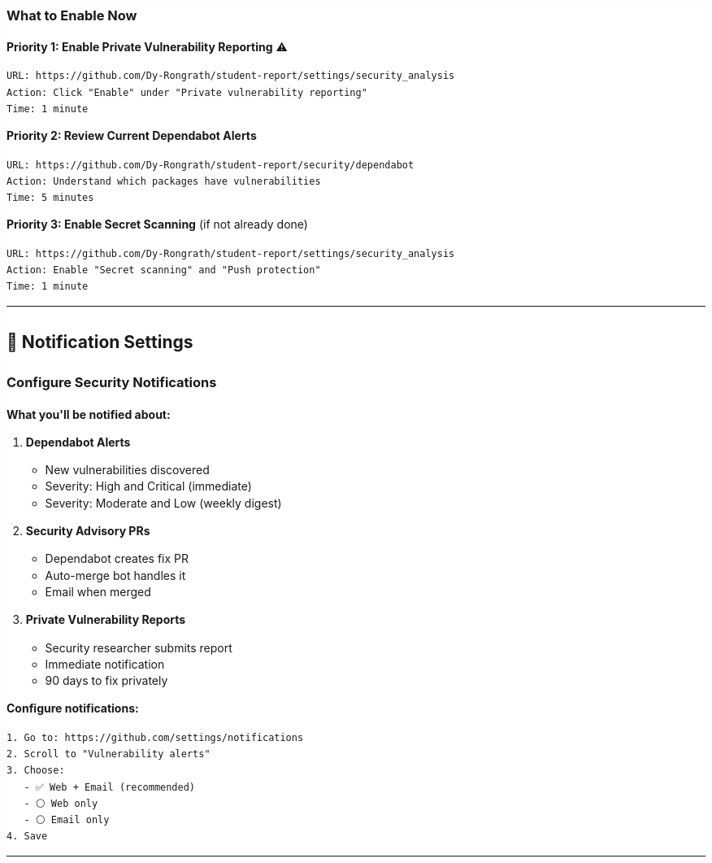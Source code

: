 ### What to Enable Now

**Priority 1: Enable Private Vulnerability Reporting** ⚠️
```
URL: https://github.com/Dy-Rongrath/student-report/settings/security_analysis
Action: Click "Enable" under "Private vulnerability reporting"
Time: 1 minute
```

**Priority 2: Review Current Dependabot Alerts**
```
URL: https://github.com/Dy-Rongrath/student-report/security/dependabot  
Action: Understand which packages have vulnerabilities
Time: 5 minutes
```

**Priority 3: Enable Secret Scanning** (if not already done)
```
URL: https://github.com/Dy-Rongrath/student-report/settings/security_analysis
Action: Enable "Secret scanning" and "Push protection"
Time: 1 minute
```

---

## 📧 Notification Settings

### Configure Security Notifications

**What you'll be notified about:**

1. **Dependabot Alerts**
   - New vulnerabilities discovered
   - Severity: High and Critical (immediate)
   - Severity: Moderate and Low (weekly digest)

2. **Security Advisory PRs**
   - Dependabot creates fix PR
   - Auto-merge bot handles it
   - Email when merged

3. **Private Vulnerability Reports**
   - Security researcher submits report
   - Immediate notification
   - 90 days to fix privately

**Configure notifications:**
```
1. Go to: https://github.com/settings/notifications
2. Scroll to "Vulnerability alerts"
3. Choose:
   - ✅ Web + Email (recommended)
   - ⚪ Web only
   - ⚪ Email only
4. Save
```

---